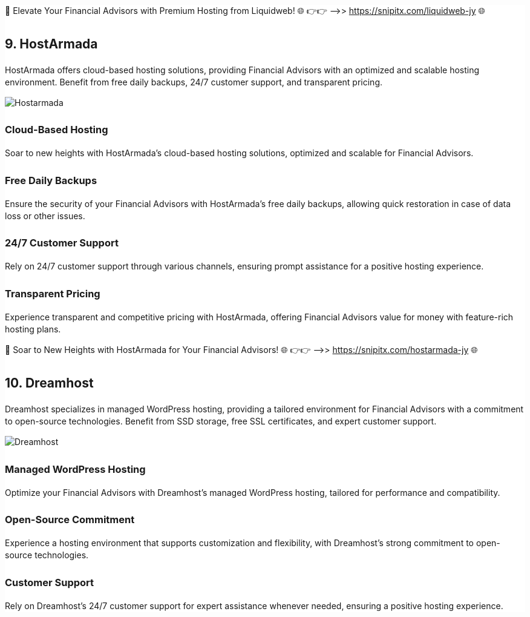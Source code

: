 🚀 Elevate Your Financial Advisors with Premium Hosting from Liquidweb! 🌐
👉👉 -->> https://snipitx.com/liquidweb-jy 🌐

## 9. HostArmada

HostArmada offers cloud-based hosting solutions, providing Financial Advisors with an optimized and scalable hosting environment. Benefit from free daily backups, 24/7 customer support, and transparent pricing.

![Hostarmada](https://i.imgur.com/KFbdf3o.jpeg "Hostarmada Hosting")

### Cloud-Based Hosting
Soar to new heights with HostArmada’s cloud-based hosting solutions, optimized and scalable for Financial Advisors.

### Free Daily Backups
Ensure the security of your Financial Advisors with HostArmada’s free daily backups, allowing quick restoration in case of data loss or other issues.

### 24/7 Customer Support
Rely on 24/7 customer support through various channels, ensuring prompt assistance for a positive hosting experience.

### Transparent Pricing
Experience transparent and competitive pricing with HostArmada, offering Financial Advisors value for money with feature-rich hosting plans.

🚀 Soar to New Heights with HostArmada for Your Financial Advisors! 🌐
👉👉 -->> https://snipitx.com/hostarmada-jy 🌐

## 10. Dreamhost

Dreamhost specializes in managed WordPress hosting, providing a tailored environment for Financial Advisors with a commitment to open-source technologies. Benefit from SSD storage, free SSL certificates, and expert customer support.

![Dreamhost](https://i.imgur.com/rXIg8ip.jpeg "Dreamhost Hosting")

### Managed WordPress Hosting
Optimize your Financial Advisors with Dreamhost’s managed WordPress hosting, tailored for performance and compatibility.

### Open-Source Commitment
Experience a hosting environment that supports customization and flexibility, with Dreamhost’s strong commitment to open-source technologies.

### Customer Support
Rely on Dreamhost’s 24/7 customer support for expert assistance whenever needed, ensuring a positive hosting experience.
